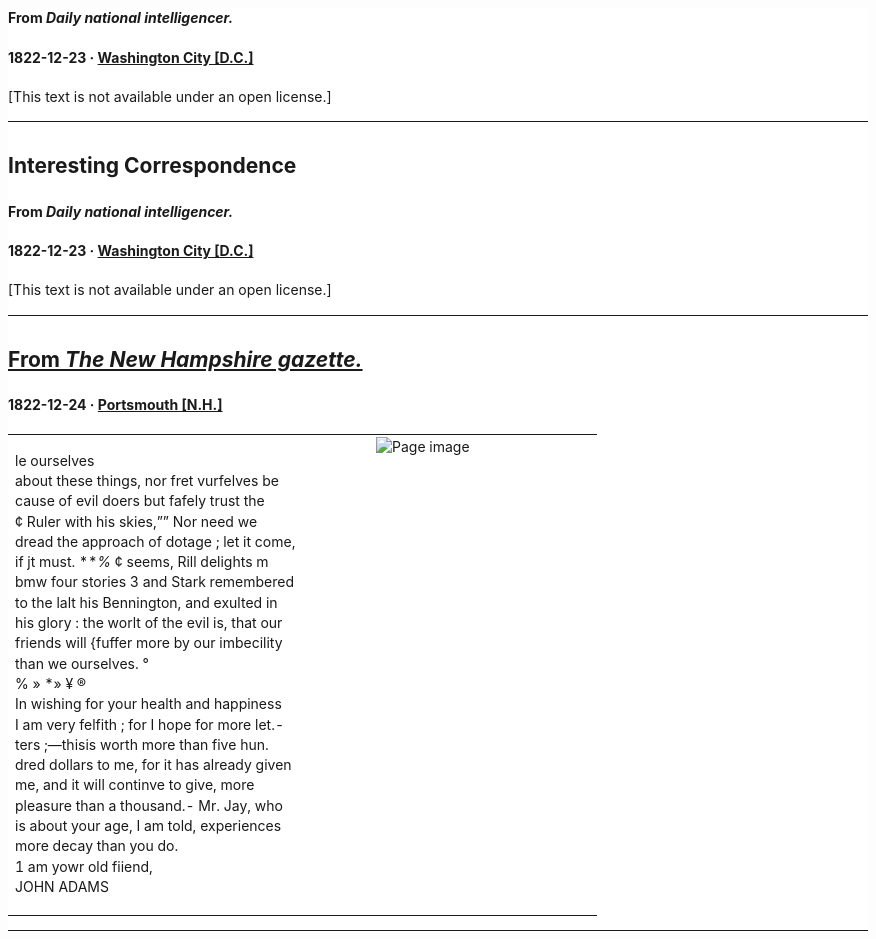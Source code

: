 #### From _Daily national intelligencer._

#### 1822-12-23 &middot; [Washington City [D.C.]](http://dbpedia.org/resource/Washington%2C_D.C.)

[This text is not available under an open license.]

---

## Interesting Correspondence

#### From _Daily national intelligencer._

#### 1822-12-23 &middot; [Washington City [D.C.]](http://dbpedia.org/resource/Washington%2C_D.C.)

[This text is not available under an open license.]

---

## [From _The New Hampshire gazette._](https://www.loc.gov/resource/sn83025588/1822-12-24/ed-1/?sp=1)

#### 1822-12-24 &middot; [Portsmouth [N.H.]](http://dbpedia.org/resource/Portsmouth%2C_New_Hampshire)

<table style="width: 100%;"><tr><td style="width: 50%">

le ourselves  
about these things, nor fret vurfelves be­  
cause of evil doers but fafely trust the  
¢ Ruler with his skies,”” Nor need we  
dread the approach of dotage ; let it come,  
if jt must. ***%* ¢ seems, Rill delights m  
bmw four stories 3 and Stark remembered  
to the lalt his Bennington, and exulted in  
his glory : the worlt of the evil is, that our  
friends will {fuffer more by our imbecility  
than we ourselves. °  
% » *» ¥ ®  
In wishing for your health and happiness  
I am very felfith ; for I hope for more let.-  
ters ;—thisis worth more than five hun.  
dred dollars to me, for it has already given  
me, and it will continve to give, more  
pleasure than a thousand.- Mr. Jay, who  
is about your age, I am told, experiences  
more decay than you do.  
1 am yowr old fiiend,  
JOHN ADAMS
</td><td style="width: 50%; max-height: 75%; margin: auto; display: block;">
<img alt="Page image" src="https://tile.loc.gov/image-services/iiif/service:ndnp:nhd:batch_nhd_avalon_ver02:data:sn83025588:00517010844:1822122401:0621/pct:42.008275596612776,45.282143093959284,16.252886836027713,13.831974007028712/!600,600/0/default.jpg"/>
</td>
</tr></table>

---